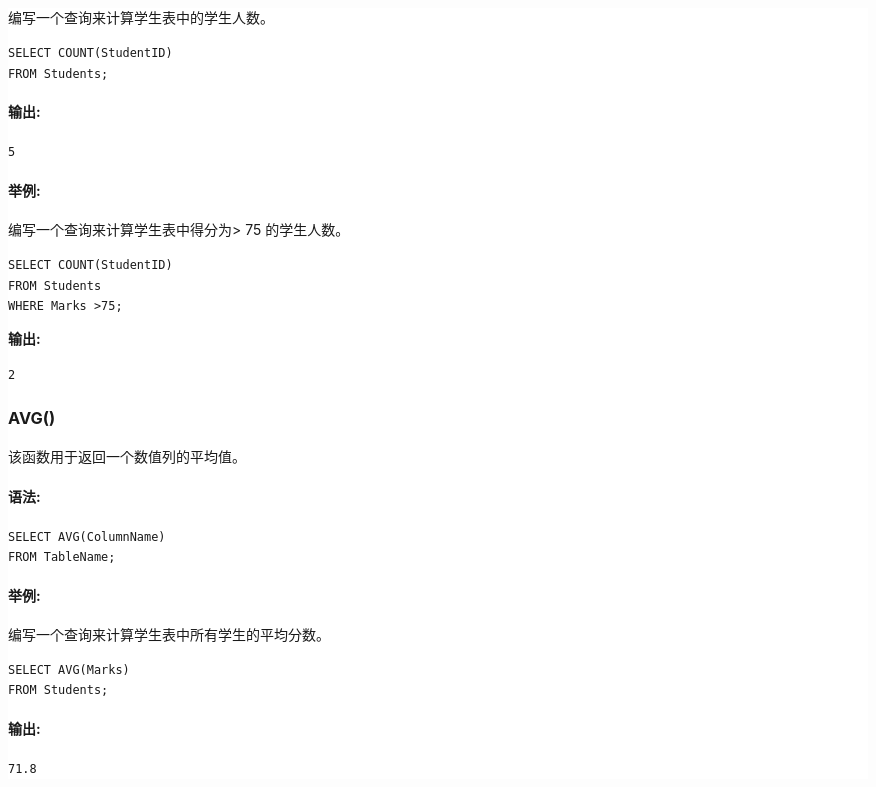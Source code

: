 编写一个查询来计算学生表中的学生人数。

```
SELECT COUNT(StudentID)
FROM Students;

```

#### **输出:**

```
5

```

#### **举例:**

编写一个查询来计算学生表中得分为> 75 的学生人数。

```
SELECT COUNT(StudentID)
FROM Students
WHERE Marks >75;

```

**输出:**

```
2

```

### **AVG()**

该函数用于返回一个数值列的平均值。

#### **语法:**

```
SELECT AVG(ColumnName)
FROM TableName;

```

#### **举例:**

编写一个查询来计算学生表中所有学生的平均分数。

```
SELECT AVG(Marks)
FROM Students;

```

#### **输出:**

```
71.8

```
